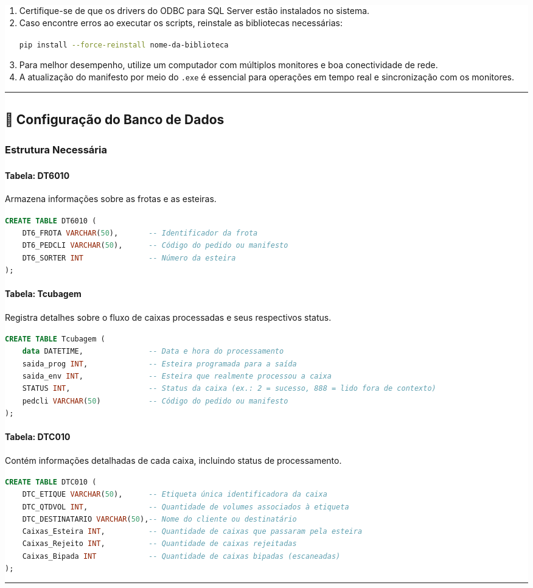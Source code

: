 1. Certifique-se de que os drivers do ODBC para SQL Server estão instalados no sistema.
2. Caso encontre erros ao executar os scripts, reinstale as bibliotecas necessárias:
   ```bash
   pip install --force-reinstall nome-da-biblioteca
   ```
3. Para melhor desempenho, utilize um computador com múltiplos monitores e boa conectividade de rede.
4. A atualização do manifesto por meio do `.exe` é essencial para operações em tempo real e sincronização com os monitores.

---

## 🔑 **Configuração do Banco de Dados**

### Estrutura Necessária

#### **Tabela: DT6010**

Armazena informações sobre as frotas e as esteiras.

```sql
CREATE TABLE DT6010 (
    DT6_FROTA VARCHAR(50),       -- Identificador da frota
    DT6_PEDCLI VARCHAR(50),      -- Código do pedido ou manifesto
    DT6_SORTER INT               -- Número da esteira
);
```

#### **Tabela: Tcubagem**

Registra detalhes sobre o fluxo de caixas processadas e seus respectivos status.

```sql
CREATE TABLE Tcubagem (
    data DATETIME,               -- Data e hora do processamento
    saida_prog INT,              -- Esteira programada para a saída
    saida_env INT,               -- Esteira que realmente processou a caixa
    STATUS INT,                  -- Status da caixa (ex.: 2 = sucesso, 888 = lido fora de contexto)
    pedcli VARCHAR(50)           -- Código do pedido ou manifesto
);
```

#### **Tabela: DTC010**

Contém informações detalhadas de cada caixa, incluindo status de processamento.

```sql
CREATE TABLE DTC010 (
    DTC_ETIQUE VARCHAR(50),      -- Etiqueta única identificadora da caixa
    DTC_QTDVOL INT,              -- Quantidade de volumes associados à etiqueta
    DTC_DESTINATARIO VARCHAR(50),-- Nome do cliente ou destinatário
    Caixas_Esteira INT,          -- Quantidade de caixas que passaram pela esteira
    Caixas_Rejeito INT,          -- Quantidade de caixas rejeitadas
    Caixas_Bipada INT            -- Quantidade de caixas bipadas (escaneadas)
);
```

---